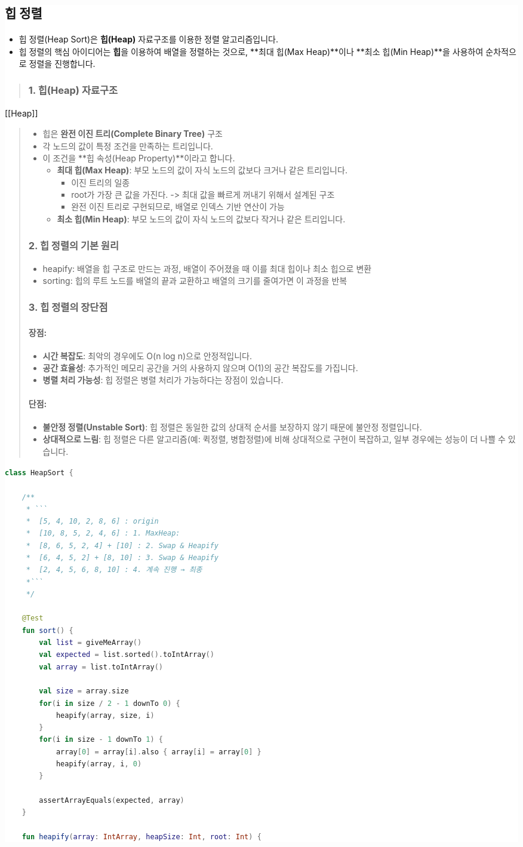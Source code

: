 ## 힙 정렬
- 힙 정렬(Heap Sort)은 **힙(Heap)** 자료구조를 이용한 정렬 알고리즘입니다.
- 힙 정렬의 핵심 아이디어는 **힙**을 이용하여 배열을 정렬하는 것으로, **최대 힙(Max Heap)**이나 **최소 힙(Min Heap)**을 사용하여 순차적으로 정렬을 진행합니다.

> ### 1. **힙(Heap) 자료구조**
>   
  [[Heap]]
> - 힙은 **완전 이진 트리(Complete Binary Tree)** 구조
> - 각 노드의 값이 특정 조건을 만족하는 트리입니다.
> - 이 조건을 **힙 속성(Heap Property)**이라고 합니다.
> 	- **최대 힙(Max Heap)**: 부모 노드의 값이 자식 노드의 값보다 크거나 같은 트리입니다.
> 		- 이진 트리의 일종
> 		- root가 가장 큰 값을 가진다. -> 최대 값을 빠르게 꺼내기 위해서 설계된 구조
> 		- 완전 이진 트리로 구현되므로, 배열로 인덱스 기반 연산이 가능
> 	- **최소 힙(Min Heap)**: 부모 노드의 값이 자식 노드의 값보다 작거나 같은 트리입니다.
> ### 2. **힙 정렬의 기본 원리**
>
> - heapify: 배열을 힙 구조로 만드는 과정, 배열이 주어졌을 때 이를 최대 힙이나 최소 힙으로 변환
> - sorting: 힙의 루트 노드를 배열의 끝과 교환하고 배열의 크기를 줄여가면 이 과정을 반복
> 
> ### **3.** **힙 정렬의 장단점**
>
>#### **장점:**
> - **시간 복잡도**: 최악의 경우에도 O(n log n)으로 안정적입니다.
> - **공간 효율성**: 추가적인 메모리 공간을 거의 사용하지 않으며 O(1)의 공간 복잡도를 가집니다.
> - **병렬 처리 가능성**: 힙 정렬은 병렬 처리가 가능하다는 장점이 있습니다.
>
>#### **단점:**
>- **불안정 정렬(Unstable Sort)**: 힙 정렬은 동일한 값의 상대적 순서를 보장하지 않기 때문에 불안정 정렬입니다.
>- **상대적으로 느림**: 힙 정렬은 다른 알고리즘(예: 퀵정렬, 병합정렬)에 비해 상대적으로 구현이 복잡하고, 일부 경우에는 성능이 더 나쁠 수 있습니다.

```kotlin
class HeapSort {  
  
    /**  
     * ```
     *  [5, 4, 10, 2, 8, 6] : origin
     *  [10, 8, 5, 2, 4, 6] : 1. MaxHeap:
     *  [8, 6, 5, 2, 4] + [10] : 2. Swap & Heapify
     *  [6, 4, 5, 2] + [8, 10] : 3. Swap & Heapify
     *  [2, 4, 5, 6, 8, 10] : 4. 계속 진행 → 최종  
     *```  
     */
     
    @Test  
    fun sort() {  
        val list = giveMeArray()  
        val expected = list.sorted().toIntArray()  
        val array = list.toIntArray()  
  
        val size = array.size  
        for(i in size / 2 - 1 downTo 0) {  
            heapify(array, size, i)  
        }  
        for(i in size - 1 downTo 1) {  
            array[0] = array[i].also { array[i] = array[0] }  
            heapify(array, i, 0)  
        }  
  
        assertArrayEquals(expected, array)  
    }  
  
    fun heapify(array: IntArray, heapSize: Int, root: Int) {  
```